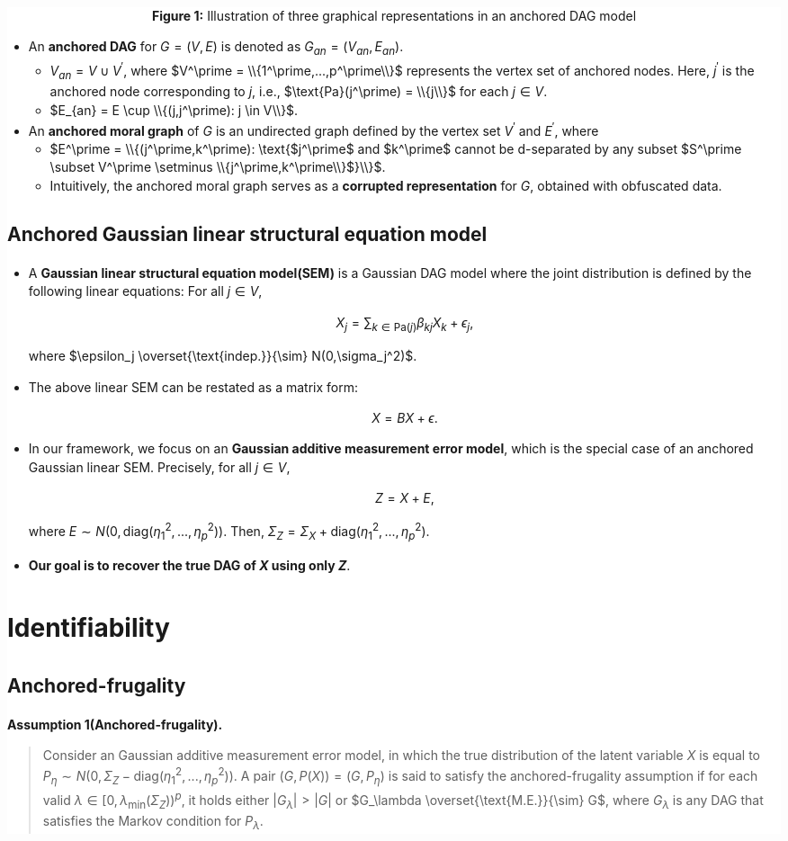   </div>

  <p style="text-align: center; margin-top: 12px;">
    <strong>Figure 1:</strong> Illustration of three graphical representations in an anchored DAG model
  </p>
  
</div>

* An **anchored DAG** for $G = (V,E)$ is denoted as $G_{an} = (V_{an},E_{an})$.
  * $V_{an} = V \cup V^\prime$, where $V^\prime = \\{1^\prime,...,p^\prime\\}$ represents the vertex set of anchored nodes. Here, $j^\prime$ is the anchored node corresponding to $j$, i.e., $\text{Pa}(j^\prime) = \\{j\\}$ for each $j \in V$.
  * $E_{an} = E \cup \\{(j,j^\prime): j \in V\\}$.
* An **anchored moral graph** of $G$ is an undirected graph defined by the vertex set $V^\prime$ and $E^\prime$, where
  *  $E^\prime = \\{(j^\prime,k^\prime): \text{$j^\prime$ and $k^\prime$ cannot be d-separated by any subset $S^\prime \subset V^\prime \setminus \\{j^\prime,k^\prime\\}$}\\}$.
  *  Intuitively, the anchored moral graph serves as a **corrupted representation** for $G$, obtained with obfuscated data.

## Anchored Gaussian linear structural equation model

* A **Gaussian linear structural equation model(SEM)** is a Gaussian DAG model where the joint distribution is defined by the following linear equations: For all $j \in V$,

  $$
  X_j = \sum_{k \in \text{Pa}(j)} \beta_{kj}X_k + \epsilon_j ,
  $$

  where $\epsilon_j \overset{\text{indep.}}{\sim} N(0,\sigma_j^2)$.

* The above linear SEM can be restated as a matrix form:

  $$
  X = BX + \epsilon .
  $$

* In our framework, we focus on an **Gaussian additive measurement error model**, which is the special case of an anchored Gaussian linear SEM. Precisely, for all $j \in V$,
  
  $$
  Z = X + E ,
  $$

  where $E \sim N(0,\text{diag}(\eta_1^2,...,\eta_p^2))$. Then, $\Sigma_Z = \Sigma_X + \text{diag}(\eta_1^2,...,\eta_p^2)$.

* **Our goal is to recover the true DAG of $X$ using only $Z$**.

# Identifiability

## Anchored-frugality

**Assumption 1(Anchored-frugality).**
> Consider an Gaussian additive measurement error model, in which the true distribution of the latent variable $X$ is equal to $P_\eta \sim N(0, \Sigma_Z - \text{diag}(\eta_1^2,...,\eta_p^2))$. A pair $(G,P(X)) = (G,P_\eta)$ is said to satisfy the anchored-frugality assumption if for each valid $\lambda \in [0,\lambda_\min(\Sigma_Z))^p$, it holds either $\vert G_\lambda \vert > \vert G \vert$ or $G_\lambda \overset{\text{M.E.}}{\sim} G$, where $G_\lambda$ is any DAG that satisfies the Markov condition for $P_\lambda$.
